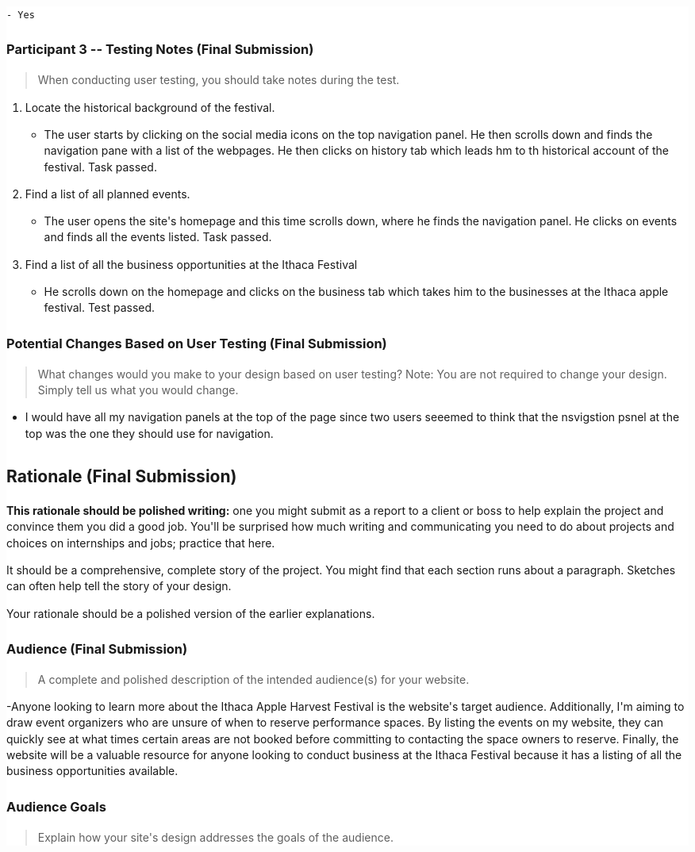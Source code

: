     - Yes


### Participant 3 -- Testing Notes (Final Submission)
> When conducting user testing, you should take notes during the test.

1. Locate the historical background of the festival.

   - The user starts by clicking on the social media icons on the top navigation  panel. He then scrolls down and finds the navigation pane with a list of the webpages. He then clicks on history tab which leads hm to th historical account of the festival. Task passed.

2. Find a list of all planned events.

   - The user opens the site's homepage and this time scrolls down, where he finds the navigation panel. He clicks on events and finds all the events listed. Task passed.

3. Find a list of all the business opportunities at the Ithaca Festival

   - He scrolls down on the homepage and clicks on the business tab which takes him to the businesses at the Ithaca apple festival. Test passed.


### Potential Changes Based on User Testing (Final Submission)
> What changes would you make to your design based on user testing?
> Note: You are not required to change your design. Simply tell  us what you would change.

- I would have all my navigation panels at the top of the page since two users seeemed to think that the nsvigstion psnel at the top was the one they should use for navigation.


## Rationale (Final Submission)

**This rationale should be polished writing:** one you might submit as a report to a client or boss to help explain the project and convince them you did a good job. You'll be surprised how much writing and communicating you need to do about projects and choices on internships and jobs; practice that here.

It should be a comprehensive, complete story of the project. You might find that each section runs about a paragraph. Sketches can often help tell the story of your design.

Your rationale should be a polished version of the earlier explanations.

### Audience (Final Submission)
> A complete and polished description of the intended audience(s) for your website.

-Anyone looking to learn more about the Ithaca Apple Harvest Festival is the website's target audience. Additionally, I'm aiming to draw event organizers who are unsure of when to reserve performance spaces. By listing the events on my website, they can quickly see at what times certain areas are not booked before committing to contacting the space owners to reserve. Finally, the website will be a valuable resource for anyone looking to conduct business at the Ithaca Festival because it has a listing of all the business opportunities available.

### Audience Goals
> Explain how your site's design addresses the goals of the audience.
